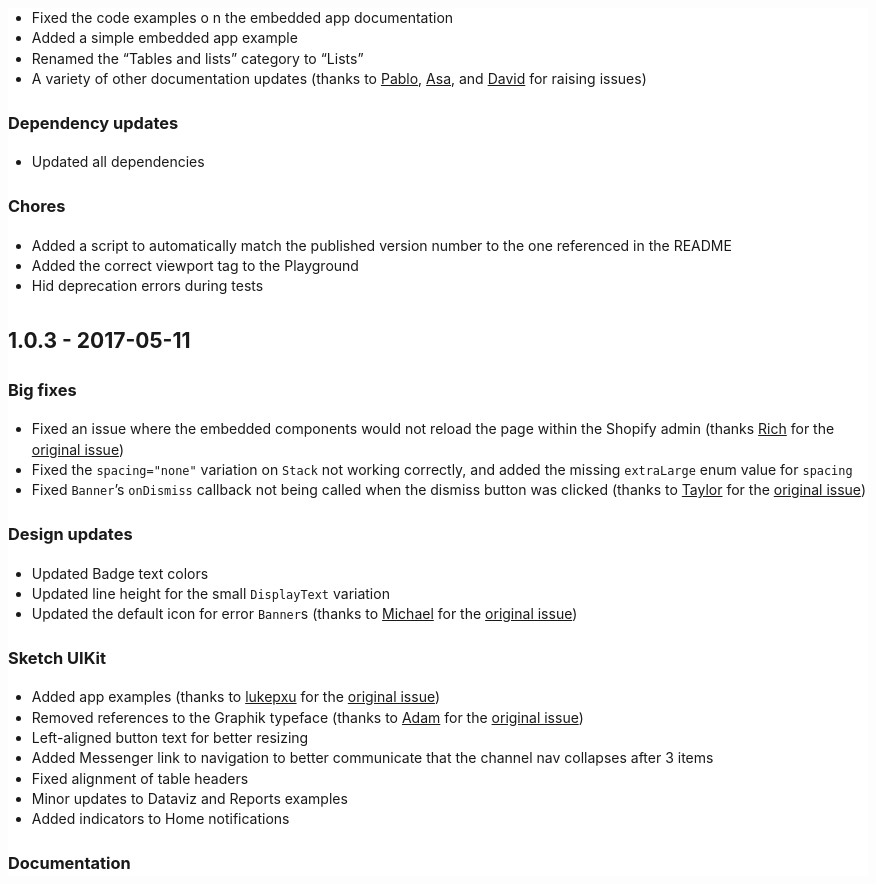 * Fixed the code examples o n the embedded app documentation
* Added a simple embedded app example
* Renamed the “Tables and lists” category to “Lists”
* A variety of other documentation updates (thanks to [Pablo](https://github.com/sebnun), [Asa](https://github.com/asacarter), and [David](https://github.com/resistorsoftware) for raising issues)

### Dependency updates

* Updated all dependencies

### Chores

* Added a script to automatically match the published version number to the one referenced in the README
* Added the correct viewport tag to the Playground
* Hid deprecation errors during tests

## 1.0.3 - 2017-05-11

### Big fixes

* Fixed an issue where the embedded components would not reload the page within the Shopify admin (thanks [Rich](https://github.com/buggy) for the [original issue](https://github.com/Shopify/polaris/issues/28))
* Fixed the `spacing="none"` variation on `Stack` not working correctly, and added the missing `extraLarge` enum value for `spacing`
* Fixed `Banner`’s `onDismiss` callback not being called when the dismiss button was clicked (thanks to [Taylor](https://github.com/tlwirtz) for the [original issue](https://github.com/Shopify/polaris/issues/52))

### Design updates

* Updated Badge text colors
* Updated line height for the small `DisplayText` variation
* Updated the default icon for error `Banner`s (thanks to [Michael](https://github.com/heyneff) for the [original issue](https://github.com/Shopify/polaris/issues/42))

### Sketch UIKit

* Added app examples (thanks to [lukepxu](https://github.com/lukepxu) for the [original issue](https://github.com/Shopify/polaris/issues/17))
* Removed references to the Graphik typeface (thanks to [Adam](https://github.com/adamnel) for the [original issue](https://github.com/Shopify/polaris/issues/22))
* Left-aligned button text for better resizing
* Added Messenger link to navigation to better communicate that the channel nav collapses after 3 items
* Fixed alignment of table headers
* Minor updates to Dataviz and Reports examples
* Added indicators to Home notifications

### Documentation
